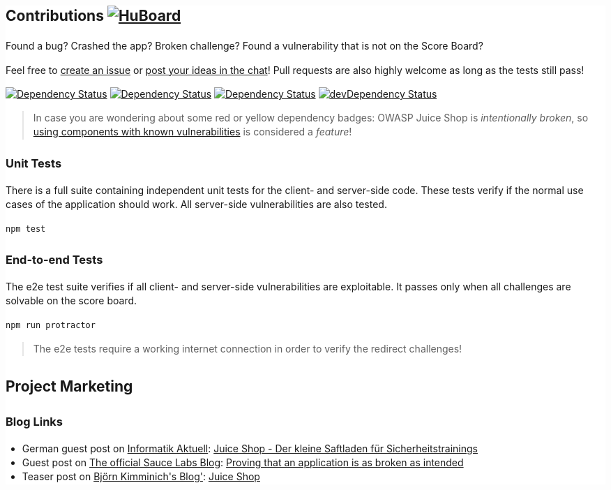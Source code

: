 ## Contributions [![HuBoard](http://img.shields.io/badge/Hu-Board-blue.svg)](https://huboard.com/OWASP/juice-shop)

Found a bug? Crashed the app? Broken challenge? Found a vulnerability that is not on the Score Board?

Feel free to [create an issue](https://github.com/OWASP/juice-shop/issues) or [post your ideas in the chat](https://gitter.im/OWASP/juice-shop)! Pull requests are also highly welcome as long as the tests still pass!

[![Dependency Status](https://gemnasium.com/OWASP/juice-shop.svg)](https://gemnasium.com/OWASP/juice-shop)
[![Dependency Status](https://www.versioneye.com/user/projects/544a2e5ac310f92c920000ec/badge.svg?style=flat)](https://www.versioneye.com/user/projects/544a2e5ac310f92c920000ec)
[![Dependency Status](https://david-dm.org/OWASP/juice-shop.svg)](https://david-dm.org/OWASP/juice-shop)
[![devDependency Status](https://david-dm.org/OWASP/juice-shop/dev-status.svg)](https://david-dm.org/OWASP/juice-shop#info=devDependencies)

> In case you are wondering about some red or yellow dependency badges: OWASP Juice Shop is _intentionally broken_, so [using components with known vulnerabilities](https://www.owasp.org/index.php/Top_10_2013-A9-Using_Components_with_Known_Vulnerabilities) is considered a _feature_!

### Unit Tests

There is a full suite containing independent unit tests for the client- and server-side code. These tests verify if the normal use cases of the application should work. All server-side vulnerabilities are also tested.

```
npm test
```

### End-to-end Tests

The e2e test suite verifies if all client- and server-side vulnerabilities are exploitable. It passes only when all challenges are solvable on the score board.

```
npm run protractor
```

> The e2e tests require a working internet connection in order to verify the redirect challenges!

## Project Marketing

### Blog Links

* German guest post on [Informatik Aktuell](http://www.informatik-aktuell.de/): [Juice Shop - Der kleine Saftladen für Sicherheitstrainings](http://www.informatik-aktuell.de/betrieb/sicherheit/juice-shop-der-kleine-saftladen-fuer-sicherheitstrainings.html)
* Guest post on [The official Sauce Labs Blog](http://sauceio.com/): [Proving that an application is as broken as intended](http://sauceio.com/index.php/2015/06/guest-post-proving-that-an-application-is-as-broken-as-intended/)
* Teaser post on [Björn Kimminich's Blog'](http://kimminich.de): [Juice Shop](https://kimminich.wordpress.com/2015/06/15/juice-shop)
